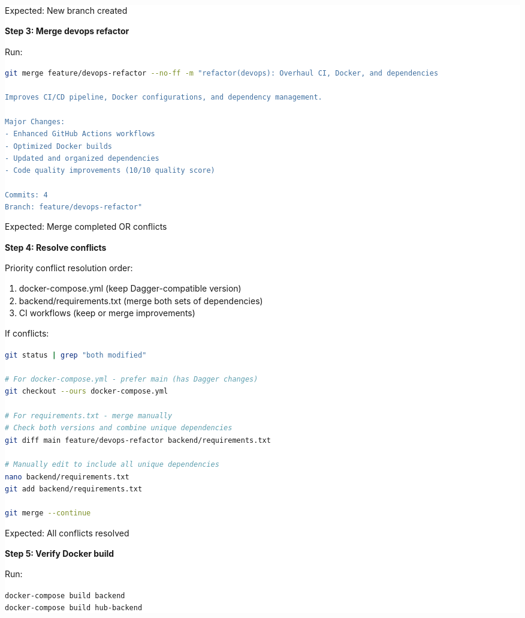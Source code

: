 Expected: New branch created

**Step 3: Merge devops refactor**

Run:
```bash
git merge feature/devops-refactor --no-ff -m "refactor(devops): Overhaul CI, Docker, and dependencies

Improves CI/CD pipeline, Docker configurations, and dependency management.

Major Changes:
- Enhanced GitHub Actions workflows
- Optimized Docker builds
- Updated and organized dependencies
- Code quality improvements (10/10 quality score)

Commits: 4
Branch: feature/devops-refactor"
```

Expected: Merge completed OR conflicts

**Step 4: Resolve conflicts**

Priority conflict resolution order:
1. docker-compose.yml (keep Dagger-compatible version)
2. backend/requirements.txt (merge both sets of dependencies)
3. CI workflows (keep or merge improvements)

If conflicts:
```bash
git status | grep "both modified"

# For docker-compose.yml - prefer main (has Dagger changes)
git checkout --ours docker-compose.yml

# For requirements.txt - merge manually
# Check both versions and combine unique dependencies
git diff main feature/devops-refactor backend/requirements.txt

# Manually edit to include all unique dependencies
nano backend/requirements.txt
git add backend/requirements.txt

git merge --continue
```

Expected: All conflicts resolved

**Step 5: Verify Docker build**

Run:
```bash
docker-compose build backend
docker-compose build hub-backend
```
